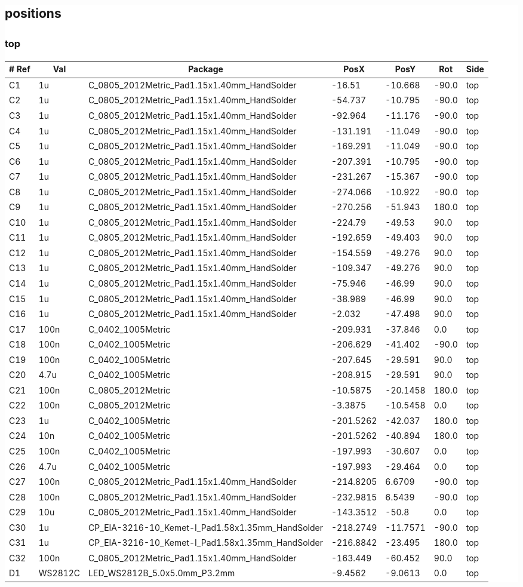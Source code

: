 

## positions
### top
| # Ref | Val | Package | PosX | PosY | Rot | Side | 
| --- | --- | --- | --- | --- | --- | --- | 
| C1 | 1u | C_0805_2012Metric_Pad1.15x1.40mm_HandSolder | -16.51 | -10.668 | -90.0 | top | 
| C2 | 1u | C_0805_2012Metric_Pad1.15x1.40mm_HandSolder | -54.737 | -10.795 | -90.0 | top | 
| C3 | 1u | C_0805_2012Metric_Pad1.15x1.40mm_HandSolder | -92.964 | -11.176 | -90.0 | top | 
| C4 | 1u | C_0805_2012Metric_Pad1.15x1.40mm_HandSolder | -131.191 | -11.049 | -90.0 | top | 
| C5 | 1u | C_0805_2012Metric_Pad1.15x1.40mm_HandSolder | -169.291 | -11.049 | -90.0 | top | 
| C6 | 1u | C_0805_2012Metric_Pad1.15x1.40mm_HandSolder | -207.391 | -10.795 | -90.0 | top | 
| C7 | 1u | C_0805_2012Metric_Pad1.15x1.40mm_HandSolder | -231.267 | -15.367 | -90.0 | top | 
| C8 | 1u | C_0805_2012Metric_Pad1.15x1.40mm_HandSolder | -274.066 | -10.922 | -90.0 | top | 
| C9 | 1u | C_0805_2012Metric_Pad1.15x1.40mm_HandSolder | -270.256 | -51.943 | 180.0 | top | 
| C10 | 1u | C_0805_2012Metric_Pad1.15x1.40mm_HandSolder | -224.79 | -49.53 | 90.0 | top | 
| C11 | 1u | C_0805_2012Metric_Pad1.15x1.40mm_HandSolder | -192.659 | -49.403 | 90.0 | top | 
| C12 | 1u | C_0805_2012Metric_Pad1.15x1.40mm_HandSolder | -154.559 | -49.276 | 90.0 | top | 
| C13 | 1u | C_0805_2012Metric_Pad1.15x1.40mm_HandSolder | -109.347 | -49.276 | 90.0 | top | 
| C14 | 1u | C_0805_2012Metric_Pad1.15x1.40mm_HandSolder | -75.946 | -46.99 | 90.0 | top | 
| C15 | 1u | C_0805_2012Metric_Pad1.15x1.40mm_HandSolder | -38.989 | -46.99 | 90.0 | top | 
| C16 | 1u | C_0805_2012Metric_Pad1.15x1.40mm_HandSolder | -2.032 | -47.498 | 90.0 | top | 
| C17 | 100n | C_0402_1005Metric | -209.931 | -37.846 | 0.0 | top | 
| C18 | 100n | C_0402_1005Metric | -206.629 | -41.402 | -90.0 | top | 
| C19 | 100n | C_0402_1005Metric | -207.645 | -29.591 | 90.0 | top | 
| C20 | 4.7u | C_0402_1005Metric | -208.915 | -29.591 | 90.0 | top | 
| C21 | 100n | C_0805_2012Metric | -10.5875 | -20.1458 | 180.0 | top | 
| C22 | 100n | C_0805_2012Metric | -3.3875 | -10.5458 | 0.0 | top | 
| C23 | 1u | C_0402_1005Metric | -201.5262 | -42.037 | 180.0 | top | 
| C24 | 10n | C_0402_1005Metric | -201.5262 | -40.894 | 180.0 | top | 
| C25 | 100n | C_0402_1005Metric | -197.993 | -30.607 | 0.0 | top | 
| C26 | 4.7u | C_0402_1005Metric | -197.993 | -29.464 | 0.0 | top | 
| C27 | 100n | C_0805_2012Metric_Pad1.15x1.40mm_HandSolder | -214.8205 | 6.6709 | -90.0 | top | 
| C28 | 100n | C_0805_2012Metric_Pad1.15x1.40mm_HandSolder | -232.9815 | 6.5439 | -90.0 | top | 
| C29 | 10u | C_0805_2012Metric_Pad1.15x1.40mm_HandSolder | -143.3512 | -50.8 | 0.0 | top | 
| C30 | 1u | CP_EIA-3216-10_Kemet-I_Pad1.58x1.35mm_HandSolder | -218.2749 | -11.7571 | -90.0 | top | 
| C31 | 1u | CP_EIA-3216-10_Kemet-I_Pad1.58x1.35mm_HandSolder | -216.8842 | -23.495 | 180.0 | top | 
| C32 | 100n | C_0805_2012Metric_Pad1.15x1.40mm_HandSolder | -163.449 | -60.452 | 90.0 | top | 
| D1 | WS2812C | LED_WS2812B_5.0x5.0mm_P3.2mm | -9.4562 | -9.0613 | 0.0 | top | 